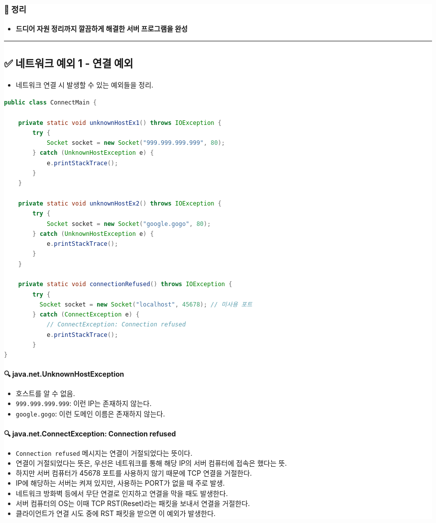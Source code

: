### 📌 정리
- **드디어 자원 정리까지 깔끔하게 해결한 서버 프로그램을 완성**

---

## ✅ 네트워크 예외 1 - 연결 예외
- 네트워크 연결 시 발생할 수 있는 예외들을 정리.

```java
public class ConnectMain {
    
    private static void unknownHostEx1() throws IOException {
        try {
            Socket socket = new Socket("999.999.999.999", 80);
        } catch (UnknownHostException e) {
            e.printStackTrace();
        }
    }
    
    private static void unknownHostEx2() throws IOException {
        try {
            Socket socket = new Socket("google.gogo", 80);
        } catch (UnknownHostException e) {
            e.printStackTrace();
        }
    }
    
    private static void connectionRefused() throws IOException {
        try {
          Socket socket = new Socket("localhost", 45678); // 미사용 포트
        } catch (ConnectException e) {
            // ConnectException: Connection refused
            e.printStackTrace();
        }
}
```

#### 🔍 java.net.UnknownHostException
- 호스트를 알 수 없음.
- `999.999.999.999`: 이런 IP는 존재하지 않는다.
- `google.gogo`: 이런 도메인 이름은 존재하지 않는다.

#### 🔍 java.net.ConnectException: Connection refused
- `Connection refused` 메시지는 연결이 거절되었다는 뜻이다.
- 연결이 거절되었다는 뜻은, 우선은 네트워크를 통해 해당 IP의 서버 컴퓨터에 접속은 했다는 뜻.
- 하지만 서버 컴퓨터가 45678 포트를 사용하지 않기 때문에 TCP 연결을 거절한다.
- IP에 해당하는 서버는 켜져 있지만, 사용하는 PORT가 없을 때 주로 발생.
- 네트워크 방화벽 등에서 무단 연결로 인지하고 연결을 막을 때도 발생한다.
- 서버 컴퓨터의 OS는 이때 TCP RST(Reset)라는 패킷을 보내서 연결을 거절한다.
- 클라이언트가 연결 시도 중에 RST 패킷을 받으면 이 예외가 발생한다.

